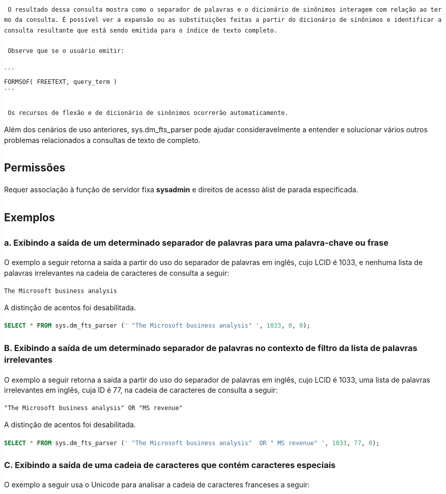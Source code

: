      O resultado dessa consulta mostra como o separador de palavras e o dicionário de sinônimos interagem com relação ao termo da consulta. É possível ver a expansão ou as substituições feitas a partir do dicionário de sinônimos e identificar a consulta resultante que está sendo emitida para o índice de texto completo.  
  
     Observe que se o usuário emitir:  
  
    ```  
    FORMSOF( FREETEXT, query_term )  
    ```  
  
     Os recursos de flexão e de dicionário de sinônimos ocorrerão automaticamente.  
  
 Além dos cenários de uso anteriores, sys.dm_fts_parser pode ajudar consideravelmente a entender e solucionar vários outros problemas relacionados a consultas de texto de completo.  
  
## <a name="permissions"></a>Permissões  
 Requer associação à função de servidor fixa **sysadmin** e direitos de acesso àlist de parada especificada.  
  
## <a name="examples"></a>Exemplos  
  
### <a name="a-displaying-the-output-of-a-given-word-breaker-for-a-keyword-or-phrase"></a>a. Exibindo a saída de um determinado separador de palavras para uma palavra-chave ou frase  
 O exemplo a seguir retorna a saída a partir do uso do separador de palavras em inglês, cujo LCID é 1033, e nenhuma lista de palavras irrelevantes na cadeia de caracteres de consulta a seguir:  
  
 `The Microsoft business analysis`  
  
 A distinção de acentos foi desabilitada.  
  
```sql
SELECT * FROM sys.dm_fts_parser (' "The Microsoft business analysis" ', 1033, 0, 0);  
```  
  
### <a name="b-displaying-the-output-of-a-given-word-breaker-in-the-context-of-stoplist-filtering"></a>B. Exibindo a saída de um determinado separador de palavras no contexto de filtro da lista de palavras irrelevantes  
 O exemplo a seguir retorna a saída a partir do uso do separador de palavras em inglês, cujo LCID é 1033, uma lista de palavras irrelevantes em inglês, cuja ID é 77, na cadeia de caracteres de consulta a seguir:  
  
 `"The Microsoft business analysis" OR "MS revenue"`  
  
 A distinção de acentos foi desabilitada.  
  
```sql
SELECT * FROM sys.dm_fts_parser (' "The Microsoft business analysis"  OR " MS revenue" ', 1033, 77, 0);  
```  
  
### <a name="c-displaying-the-output-of-a-string-that-contains-special-characters"></a>C. Exibindo a saída de uma cadeia de caracteres que contém caracteres especiais  
 O exemplo a seguir usa o Unicode para analisar a cadeia de caracteres franceses a seguir:  
  